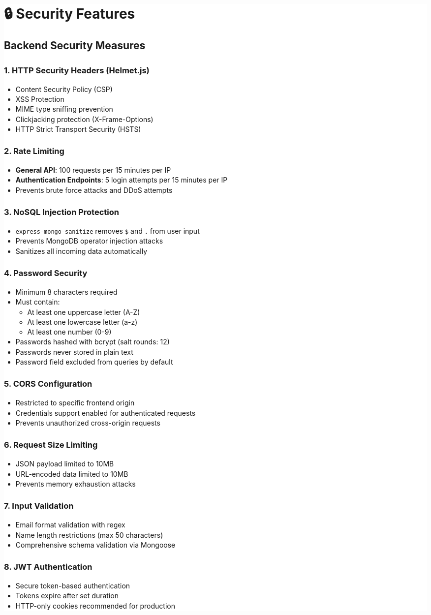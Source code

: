 # 🔒 Security Features

## Backend Security Measures

### 1. **HTTP Security Headers (Helmet.js)**
- Content Security Policy (CSP)
- XSS Protection
- MIME type sniffing prevention
- Clickjacking protection (X-Frame-Options)
- HTTP Strict Transport Security (HSTS)

### 2. **Rate Limiting**
- **General API**: 100 requests per 15 minutes per IP
- **Authentication Endpoints**: 5 login attempts per 15 minutes per IP
- Prevents brute force attacks and DDoS attempts

### 3. **NoSQL Injection Protection**
- `express-mongo-sanitize` removes `$` and `.` from user input
- Prevents MongoDB operator injection attacks
- Sanitizes all incoming data automatically

### 4. **Password Security**
- Minimum 8 characters required
- Must contain:
  - At least one uppercase letter (A-Z)
  - At least one lowercase letter (a-z)
  - At least one number (0-9)
- Passwords hashed with bcrypt (salt rounds: 12)
- Passwords never stored in plain text
- Password field excluded from queries by default

### 5. **CORS Configuration**
- Restricted to specific frontend origin
- Credentials support enabled for authenticated requests
- Prevents unauthorized cross-origin requests

### 6. **Request Size Limiting**
- JSON payload limited to 10MB
- URL-encoded data limited to 10MB
- Prevents memory exhaustion attacks

### 7. **Input Validation**
- Email format validation with regex
- Name length restrictions (max 50 characters)
- Comprehensive schema validation via Mongoose

### 8. **JWT Authentication**
- Secure token-based authentication
- Tokens expire after set duration
- HTTP-only cookies recommended for production
